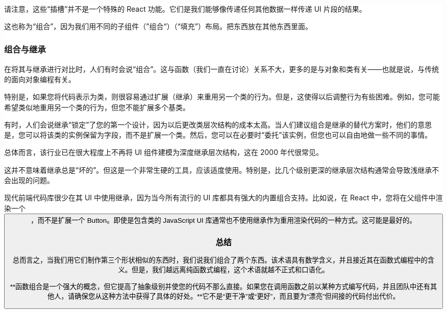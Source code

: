 请注意，这些“插槽”并不是一个特殊的 React 功能。它们是我们能够像传递任何其他数据一样传递 UI 片段的结果。

这也称为“组合”，因为我们用不同的子组件（”组合“）（“填充”）布局。把东西放在其他东西里面。



### 组合与继承

在将其与继承进行对比时，人们有时会说“组合”。这与函数（我们一直在讨论）关系不大，更多的是与对象和类有关——也就是说，与传统的面向对象编程有关。

特别是，如果您将代码表示为类，则很容易通过扩展（继承）来重用另一个类的行为。但是，这使得以后调整行为有些困难。例如，您可能希望类似地重用另一个类的行为，但您不能扩展多个基类。

有时，人们会说继承“锁定”了您的第一个设计，因为以后更改类层次结构的成本太高。当人们建议组合是继承的替代方案时，他们的意思是，您可以将该类的实例保留为字段，而不是扩展一个类。然后，您可以在必要时“委托”该实例，但您也可以自由地做一些不同的事情。

总体而言，该行业已在很大程度上不再将 UI 组件建模为深度继承层次结构，这在 2000 年代很常见。

这并不意味着继承总是“坏的”。但这是一个非常生硬的工具，应该适度使用。特别是，比几个级别更深的继承层次结构通常会导致浅继承不会出现的问题。

现代前端代码库很少在其 UI 中使用继承，因为当今所有流行的 UI 库都具有强大的内置组合支持。比如说，在 React 中，您将在父组件中渲染一个 <Button>，而不是扩展一个 Button。即使是包含类的 JavaScript UI 库通常也不使用继承作为重用渲染代码的一种方式。这可能是最好的。



### 总结

总而言之，当我们用它们制作第三个形状相似的东西时，我们说我们组合了两个东西。该术语具有数学含义，并且接近其在函数式编程中的含义。但是，我们越远离纯函数式编程，这个术语就越不正式和口语化。

**函数组合是一个强大的概念，但它提高了抽象级别并使您的代码不那么直接。如果您在调用函数之前以某种方式编写代码，并且团队中还有其他人，请确保您从这种方法中获得了具体的好处。**它不是“更干净”或“更好”，而且要为“漂亮”但间接的代码付出代价。













